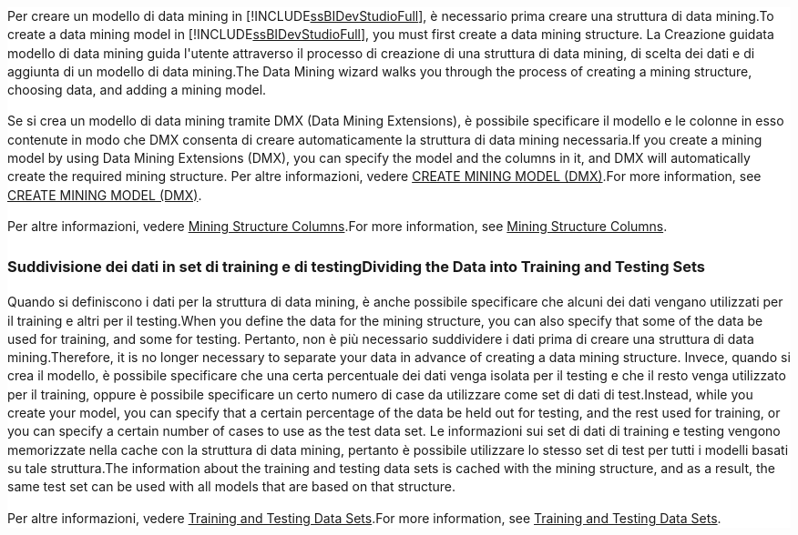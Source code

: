  <span data-ttu-id="74e9a-146">Per creare un modello di data mining in [!INCLUDE[ssBIDevStudioFull](../../includes/ssbidevstudiofull-md.md)], è necessario prima creare una struttura di data mining.</span><span class="sxs-lookup"><span data-stu-id="74e9a-146">To create a data mining model in [!INCLUDE[ssBIDevStudioFull](../../includes/ssbidevstudiofull-md.md)], you must first create a data mining structure.</span></span> <span data-ttu-id="74e9a-147">La Creazione guidata modello di data mining guida l'utente attraverso il processo di creazione di una struttura di data mining, di scelta dei dati e di aggiunta di un modello di data mining.</span><span class="sxs-lookup"><span data-stu-id="74e9a-147">The Data Mining wizard walks you through the process of creating a mining structure, choosing data, and adding a mining model.</span></span>  
  
 <span data-ttu-id="74e9a-148">Se si crea un modello di data mining tramite DMX (Data Mining Extensions), è possibile specificare il modello e le colonne in esso contenute in modo che DMX consenta di creare automaticamente la struttura di data mining necessaria.</span><span class="sxs-lookup"><span data-stu-id="74e9a-148">If you create a mining model by using Data Mining Extensions (DMX), you can specify the model and the columns in it, and DMX will automatically create the required mining structure.</span></span> <span data-ttu-id="74e9a-149">Per altre informazioni, vedere [CREATE MINING MODEL &#40;DMX&#41;](/sql/dmx/create-mining-model-dmx).</span><span class="sxs-lookup"><span data-stu-id="74e9a-149">For more information, see [CREATE MINING MODEL &#40;DMX&#41;](/sql/dmx/create-mining-model-dmx).</span></span>  
  
 <span data-ttu-id="74e9a-150">Per altre informazioni, vedere [Mining Structure Columns](mining-structure-columns.md).</span><span class="sxs-lookup"><span data-stu-id="74e9a-150">For more information, see [Mining Structure Columns](mining-structure-columns.md).</span></span>  
  
### <a name="dividing-the-data-into-training-and-testing-sets"></a><span data-ttu-id="74e9a-151">Suddivisione dei dati in set di training e di testing</span><span class="sxs-lookup"><span data-stu-id="74e9a-151">Dividing the Data into Training and Testing Sets</span></span>  
 <span data-ttu-id="74e9a-152">Quando si definiscono i dati per la struttura di data mining, è anche possibile specificare che alcuni dei dati vengano utilizzati per il training e altri per il testing.</span><span class="sxs-lookup"><span data-stu-id="74e9a-152">When you define the data for the mining structure, you can also specify that some of the data be used for training, and some for testing.</span></span> <span data-ttu-id="74e9a-153">Pertanto, non è più necessario suddividere i dati prima di creare una struttura di data mining.</span><span class="sxs-lookup"><span data-stu-id="74e9a-153">Therefore, it is no longer necessary to separate your data in advance of creating a data mining structure.</span></span> <span data-ttu-id="74e9a-154">Invece, quando si crea il modello, è possibile specificare che una certa percentuale dei dati venga isolata per il testing e che il resto venga utilizzato per il training, oppure è possibile specificare un certo numero di case da utilizzare come set di dati di test.</span><span class="sxs-lookup"><span data-stu-id="74e9a-154">Instead, while you create your model, you can specify that a certain percentage of the data be held out for testing, and the rest used for training, or you can specify a certain number of cases to use as the test data set.</span></span> <span data-ttu-id="74e9a-155">Le informazioni sui set di dati di training e testing vengono memorizzate nella cache con la struttura di data mining, pertanto è possibile utilizzare lo stesso set di test per tutti i modelli basati su tale struttura.</span><span class="sxs-lookup"><span data-stu-id="74e9a-155">The information about the training and testing data sets is cached with the mining structure, and as a result, the same test set can be used with all models that are based on that structure.</span></span>  
  
 <span data-ttu-id="74e9a-156">Per altre informazioni, vedere [Training and Testing Data Sets](training-and-testing-data-sets.md).</span><span class="sxs-lookup"><span data-stu-id="74e9a-156">For more information, see [Training and Testing Data Sets](training-and-testing-data-sets.md).</span></span>  
  